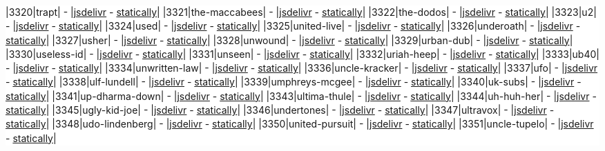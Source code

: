 |3320|trapt| - |[jsdelivr](https://cdn.jsdelivr.net/gh/dbchord/a6-1-3/1-5000/3001-3500/trapt.png) - [statically](https://cdn.statically.io/gh/dbchord/a6-1-3/i/1-5000/3001-3500/trapt.png)|
|3321|the-maccabees| - |[jsdelivr](https://cdn.jsdelivr.net/gh/dbchord/a6-1-3/1-5000/3001-3500/the-maccabees.png) - [statically](https://cdn.statically.io/gh/dbchord/a6-1-3/i/1-5000/3001-3500/the-maccabees.png)|
|3322|the-dodos| - |[jsdelivr](https://cdn.jsdelivr.net/gh/dbchord/a6-1-3/1-5000/3001-3500/the-dodos.png) - [statically](https://cdn.statically.io/gh/dbchord/a6-1-3/i/1-5000/3001-3500/the-dodos.png)|
|3323|u2| - |[jsdelivr](https://cdn.jsdelivr.net/gh/dbchord/a6-1-3/1-5000/3001-3500/u2.png) - [statically](https://cdn.statically.io/gh/dbchord/a6-1-3/i/1-5000/3001-3500/u2.png)|
|3324|used| - |[jsdelivr](https://cdn.jsdelivr.net/gh/dbchord/a6-1-3/1-5000/3001-3500/used.png) - [statically](https://cdn.statically.io/gh/dbchord/a6-1-3/i/1-5000/3001-3500/used.png)|
|3325|united-live| - |[jsdelivr](https://cdn.jsdelivr.net/gh/dbchord/a6-1-3/1-5000/3001-3500/united-live.png) - [statically](https://cdn.statically.io/gh/dbchord/a6-1-3/i/1-5000/3001-3500/united-live.png)|
|3326|underoath| - |[jsdelivr](https://cdn.jsdelivr.net/gh/dbchord/a6-1-3/1-5000/3001-3500/underoath.png) - [statically](https://cdn.statically.io/gh/dbchord/a6-1-3/i/1-5000/3001-3500/underoath.png)|
|3327|usher| - |[jsdelivr](https://cdn.jsdelivr.net/gh/dbchord/a6-1-3/1-5000/3001-3500/usher.png) - [statically](https://cdn.statically.io/gh/dbchord/a6-1-3/i/1-5000/3001-3500/usher.png)|
|3328|unwound| - |[jsdelivr](https://cdn.jsdelivr.net/gh/dbchord/a6-1-3/1-5000/3001-3500/unwound.png) - [statically](https://cdn.statically.io/gh/dbchord/a6-1-3/i/1-5000/3001-3500/unwound.png)|
|3329|urban-dub| - |[jsdelivr](https://cdn.jsdelivr.net/gh/dbchord/a6-1-3/1-5000/3001-3500/urban-dub.png) - [statically](https://cdn.statically.io/gh/dbchord/a6-1-3/i/1-5000/3001-3500/urban-dub.png)|
|3330|useless-id| - |[jsdelivr](https://cdn.jsdelivr.net/gh/dbchord/a6-1-3/1-5000/3001-3500/useless-id.png) - [statically](https://cdn.statically.io/gh/dbchord/a6-1-3/i/1-5000/3001-3500/useless-id.png)|
|3331|unseen| - |[jsdelivr](https://cdn.jsdelivr.net/gh/dbchord/a6-1-3/1-5000/3001-3500/unseen.png) - [statically](https://cdn.statically.io/gh/dbchord/a6-1-3/i/1-5000/3001-3500/unseen.png)|
|3332|uriah-heep| - |[jsdelivr](https://cdn.jsdelivr.net/gh/dbchord/a6-1-3/1-5000/3001-3500/uriah-heep.png) - [statically](https://cdn.statically.io/gh/dbchord/a6-1-3/i/1-5000/3001-3500/uriah-heep.png)|
|3333|ub40| - |[jsdelivr](https://cdn.jsdelivr.net/gh/dbchord/a6-1-3/1-5000/3001-3500/ub40.png) - [statically](https://cdn.statically.io/gh/dbchord/a6-1-3/i/1-5000/3001-3500/ub40.png)|
|3334|unwritten-law| - |[jsdelivr](https://cdn.jsdelivr.net/gh/dbchord/a6-1-3/1-5000/3001-3500/unwritten-law.png) - [statically](https://cdn.statically.io/gh/dbchord/a6-1-3/i/1-5000/3001-3500/unwritten-law.png)|
|3336|uncle-kracker| - |[jsdelivr](https://cdn.jsdelivr.net/gh/dbchord/a6-1-3/1-5000/3001-3500/uncle-kracker.png) - [statically](https://cdn.statically.io/gh/dbchord/a6-1-3/i/1-5000/3001-3500/uncle-kracker.png)|
|3337|ufo| - |[jsdelivr](https://cdn.jsdelivr.net/gh/dbchord/a6-1-3/1-5000/3001-3500/ufo.png) - [statically](https://cdn.statically.io/gh/dbchord/a6-1-3/i/1-5000/3001-3500/ufo.png)|
|3338|ulf-lundell| - |[jsdelivr](https://cdn.jsdelivr.net/gh/dbchord/a6-1-3/1-5000/3001-3500/ulf-lundell.png) - [statically](https://cdn.statically.io/gh/dbchord/a6-1-3/i/1-5000/3001-3500/ulf-lundell.png)|
|3339|umphreys-mcgee| - |[jsdelivr](https://cdn.jsdelivr.net/gh/dbchord/a6-1-3/1-5000/3001-3500/umphreys-mcgee.png) - [statically](https://cdn.statically.io/gh/dbchord/a6-1-3/i/1-5000/3001-3500/umphreys-mcgee.png)|
|3340|uk-subs| - |[jsdelivr](https://cdn.jsdelivr.net/gh/dbchord/a6-1-3/1-5000/3001-3500/uk-subs.png) - [statically](https://cdn.statically.io/gh/dbchord/a6-1-3/i/1-5000/3001-3500/uk-subs.png)|
|3341|up-dharma-down| - |[jsdelivr](https://cdn.jsdelivr.net/gh/dbchord/a6-1-3/1-5000/3001-3500/up-dharma-down.png) - [statically](https://cdn.statically.io/gh/dbchord/a6-1-3/i/1-5000/3001-3500/up-dharma-down.png)|
|3343|ultima-thule| - |[jsdelivr](https://cdn.jsdelivr.net/gh/dbchord/a6-1-3/1-5000/3001-3500/ultima-thule.png) - [statically](https://cdn.statically.io/gh/dbchord/a6-1-3/i/1-5000/3001-3500/ultima-thule.png)|
|3344|uh-huh-her| - |[jsdelivr](https://cdn.jsdelivr.net/gh/dbchord/a6-1-3/1-5000/3001-3500/uh-huh-her.png) - [statically](https://cdn.statically.io/gh/dbchord/a6-1-3/i/1-5000/3001-3500/uh-huh-her.png)|
|3345|ugly-kid-joe| - |[jsdelivr](https://cdn.jsdelivr.net/gh/dbchord/a6-1-3/1-5000/3001-3500/ugly-kid-joe.png) - [statically](https://cdn.statically.io/gh/dbchord/a6-1-3/i/1-5000/3001-3500/ugly-kid-joe.png)|
|3346|undertones| - |[jsdelivr](https://cdn.jsdelivr.net/gh/dbchord/a6-1-3/1-5000/3001-3500/undertones.png) - [statically](https://cdn.statically.io/gh/dbchord/a6-1-3/i/1-5000/3001-3500/undertones.png)|
|3347|ultravox| - |[jsdelivr](https://cdn.jsdelivr.net/gh/dbchord/a6-1-3/1-5000/3001-3500/ultravox.png) - [statically](https://cdn.statically.io/gh/dbchord/a6-1-3/i/1-5000/3001-3500/ultravox.png)|
|3348|udo-lindenberg| - |[jsdelivr](https://cdn.jsdelivr.net/gh/dbchord/a6-1-3/1-5000/3001-3500/udo-lindenberg.png) - [statically](https://cdn.statically.io/gh/dbchord/a6-1-3/i/1-5000/3001-3500/udo-lindenberg.png)|
|3350|united-pursuit| - |[jsdelivr](https://cdn.jsdelivr.net/gh/dbchord/a6-1-3/1-5000/3001-3500/united-pursuit.png) - [statically](https://cdn.statically.io/gh/dbchord/a6-1-3/i/1-5000/3001-3500/united-pursuit.png)|
|3351|uncle-tupelo| - |[jsdelivr](https://cdn.jsdelivr.net/gh/dbchord/a6-1-3/1-5000/3001-3500/uncle-tupelo.png) - [statically](https://cdn.statically.io/gh/dbchord/a6-1-3/i/1-5000/3001-3500/uncle-tupelo.png)|